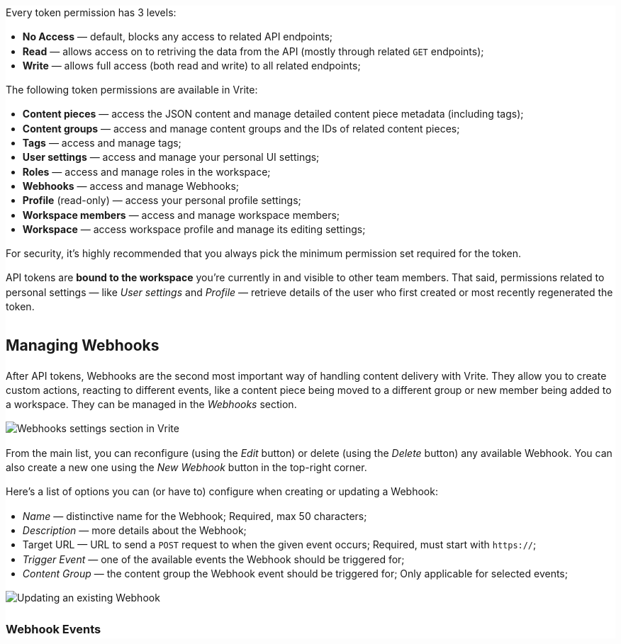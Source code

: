 Every token permission has 3 levels:

- **No Access** — default, blocks any access to related API endpoints;
- **Read** — allows access on to retriving the data from the API (mostly through related `GET` endpoints);
- **Write** — allows full access (both read and write) to all related endpoints;

The following token permissions are available in Vrite:

- **Content pieces** — access the JSON content and manage detailed content piece metadata (including tags);
- **Content groups** — access and manage content groups and the IDs of related content pieces;
- **Tags** — access and manage tags;
- **User settings** — access and manage your personal UI settings;
- **Roles** — access and manage roles in the workspace;
- **Webhooks** — access and manage Webhooks;
- **Profile** (read-only) — access your personal profile settings;
- **Workspace members** — access and manage workspace members;
- **Workspace** — access workspace profile and manage its editing settings;

For security, it’s highly recommended that you always pick the minimum permission set required for the token.

API tokens are **bound to the workspace** you’re currently in and visible to other team members. That said, permissions related to personal settings — like _User settings_ and _Profile_ — retrieve details of the user who first created or most recently regenerated the token.

## Managing Webhooks

After API tokens, Webhooks are the second most important way of handling content delivery with Vrite. They allow you to create custom actions, reacting to different events, like a content piece being moved to a different group or new member being added to a workspace. They can be managed in the _Webhooks_ section.

![Webhooks settings section in Vrite](https://assets.vrite.io/6409e82d7dfc74cef7a72e0d/c-dsEYC-EMbMEpu3LTm7r.png)

From the main list, you can reconfigure (using the _Edit_ button) or delete (using the _Delete_ button) any available Webhook. You can also create a new one using the _New Webhook_ button in the top-right corner.

Here’s a list of options you can (or have to) configure when creating or updating a Webhook:

- _Name_ — distinctive name for the Webhook; Required, max 50 characters;
- _Description_ — more details about the Webhook;
- Target URL — URL to send a `POST` request to when the given event occurs; Required, must start with `https://`;
- _Trigger Event_ — one of the available events the Webhook should be triggered for;
- _Content Group_ — the content group the Webhook event should be triggered for; Only applicable for selected events;

![Updating an existing Webhook](https://assets.vrite.io/6409e82d7dfc74cef7a72e0d/0ctu6EYcrDEDVJkQs7kns.png)

### Webhook Events

